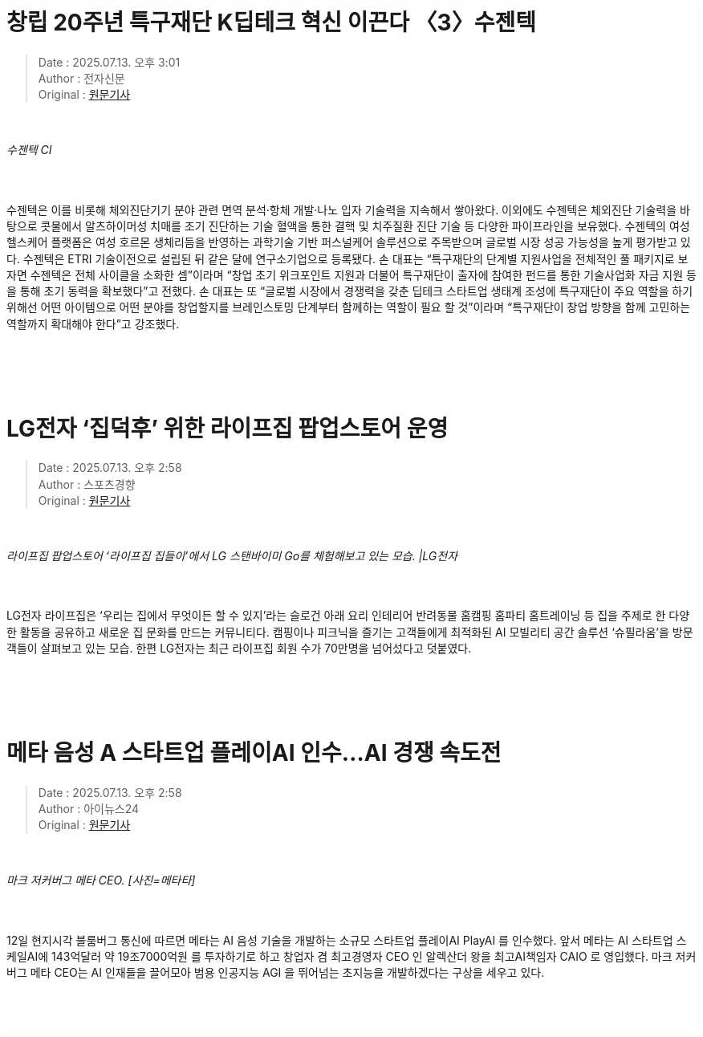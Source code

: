   
# 창립 20주년 특구재단 K딥테크 혁신 이끈다 〈3〉수젠텍  
  
> Date : 2025.07.13. 오후 3:01  
> Author : 전자신문  
> Original : [원문기사](https://n.news.naver.com/mnews/article/030/0003330854?sid=105)  
<br/>  
  
<img alt="수젠텍 CI" class="_LAZY_LOADING _LAZY_LOADING_INIT_HIDE" src="https://imgnews.pstatic.net/image/030/2025/07/13/0003330854_001_20250713150113486.png?type=w860" id="img1" style="display: none;"></img><em class="img_desc">수젠텍 CI</em>  
<br/><br/>  
  
수젠텍은 이를 비롯해 체외진단기기 분야 관련 면역 분석·항체 개발·나노 입자 기술력을 지속해서 쌓아왔다.
이외에도 수젠텍은 체외진단 기술력을 바탕으로 콧물에서 알츠하이머성 치매를 조기 진단하는 기술 혈액을 통한 결핵 및 치주질환 진단 기술 등 다양한 파이프라인을 보유했다.
수젠텍의 여성 헬스케어 플랫폼은 여성 호르몬 생체리듬을 반영하는 과학기술 기반 퍼스널케어 솔루션으로 주목받으며 글로벌 시장 성공 가능성을 높게 평가받고 있다.
수젠텍은 ETRI 기술이전으로 설립된 뒤 같은 달에 연구소기업으로 등록됐다.
손 대표는 “특구재단의 단계별 지원사업을 전체적인 풀 패키지로 보자면 수젠텍은 전체 사이클을 소화한 셈”이라며 “창업 초기 위크포인트 지원과 더불어 특구재단이 출자에 참여한 펀드를 통한 기술사업화 자금 지원 등을 통해 초기 동력을 확보했다”고 전했다.
손 대표는 또 “글로벌 시장에서 경쟁력을 갖춘 딥테크 스타트업 생태계 조성에 특구재단이 주요 역할을 하기 위해선 어떤 아이템으로 어떤 분야를 창업할지를 브레인스토밍 단계부터 함께하는 역할이 필요 할 것”이라며 “특구재단이 창업 방향을 함께 고민하는 역할까지 확대해야 한다”고 강조했다.  
<br/><br/><br/>  

  
# LG전자 ‘집덕후’ 위한 라이프집 팝업스토어 운영  
  
> Date : 2025.07.13. 오후 2:58  
> Author : 스포츠경향  
> Original : [원문기사](https://n.news.naver.com/mnews/article/144/0001053217?sid=105)  
<br/>  
  
<img alt="라이프집 팝업스토어 ‘라이프집 집들이’에서 LG 스탠바이미 Go를 체험해보고 있는 모습. |LG전자" class="_LAZY_LOADING _LAZY_LOADING_INIT_HIDE" src="https://imgnews.pstatic.net/image/144/2025/07/13/0001053217_001_20250713145816542.jpg?type=w860" id="img1" style="display: none;"></img><em class="img_desc">라이프집 팝업스토어 ‘라이프집 집들이’에서 LG 스탠바이미 Go를 체험해보고 있는 모습. |LG전자</em>  
<br/><br/>  
  
LG전자 라이프집은 ‘우리는 집에서 무엇이든 할 수 있지’라는 슬로건 아래 요리 인테리어 반려동물 홈캠핑 홈파티 홈트레이닝 등 집을 주제로 한 다양한 활동을 공유하고 새로운 집 문화를 만드는 커뮤니티다.
캠핑이나 피크닉을 즐기는 고객들에게 최적화된 AI 모빌리티 공간 솔루션 ‘슈필라움’을 방문객들이 살펴보고 있는 모습.
한편 LG전자는 최근 라이프집 회원 수가 70만명을 넘어섰다고 덧붙였다.  
<br/><br/><br/>  

  
# 메타 음성 A 스타트업 플레이AI 인수…AI 경쟁 속도전  
  
> Date : 2025.07.13. 오후 2:58  
> Author : 아이뉴스24  
> Original : [원문기사](https://n.news.naver.com/mnews/article/031/0000948215?sid=105)  
<br/>  
  
<img alt="마크 저커버그 메타 CEO. [사진=메타타]" class="_LAZY_LOADING _LAZY_LOADING_INIT_HIDE" src="https://imgnews.pstatic.net/image/031/2025/07/13/0000948215_001_20250713145814871.jpg?type=w860" id="img1" style="display: none;"></img><em class="img_desc">마크 저커버그 메타 CEO. [사진=메타타]</em>  
<br/><br/>  
  
12일 현지시각 블룸버그 통신에 따르면 메타는 AI 음성 기술을 개발하는 소규모 스타트업 플레이AI PlayAI 를 인수했다.
앞서 메타는 AI 스타트업 스케일AI에 143억달러 약 19조7000억원 를 투자하기로 하고 창업자 겸 최고경영자 CEO 인 알렉산더 왕을 최고AI책임자 CAIO 로 영입했다.
마크 저커버그 메타 CEO는 AI 인재들을 끌어모아 범용 인공지능 AGI 을 뛰어넘는 초지능을 개발하겠다는 구상을 세우고 있다.  
<br/><br/><br/>  
